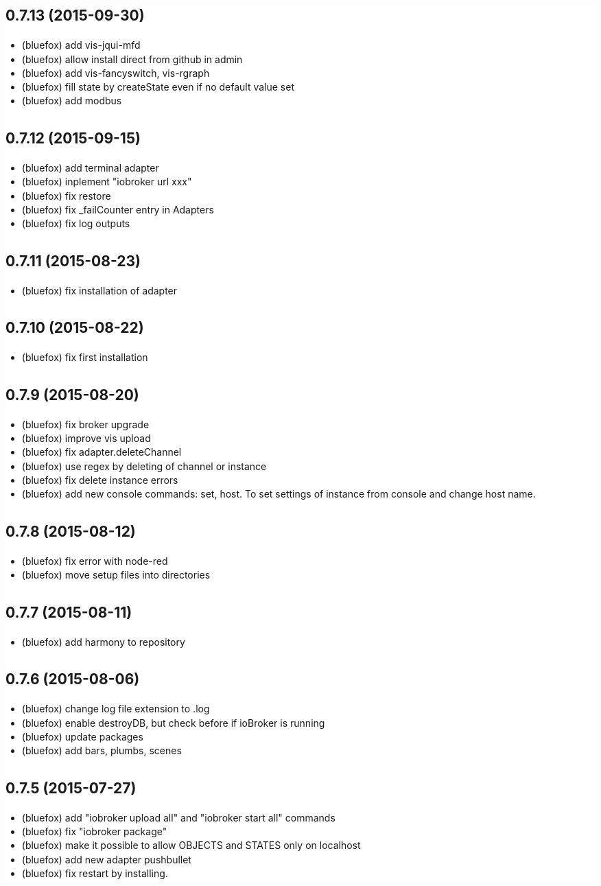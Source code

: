 ## 0.7.13 (2015-09-30)
* (bluefox) add vis-jqui-mfd
* (bluefox) allow install direct from github in admin
* (bluefox) add vis-fancyswitch, vis-rgraph
* (bluefox) fill state by createState even if no default value set
* (bluefox) add modbus

## 0.7.12 (2015-09-15)
* (bluefox) add terminal adapter
* (bluefox) inplement "iobroker url xxx"
* (bluefox) fix restore
* (bluefox) fix _failCounter entry in Adapters
* (bluefox) fix log outputs

## 0.7.11 (2015-08-23)
* (bluefox) fix installation of adapter

## 0.7.10 (2015-08-22)
* (bluefox) fix first installation

## 0.7.9 (2015-08-20)
* (bluefox) fix broker upgrade
* (bluefox) improve vis upload
* (bluefox) fix adapter.deleteChannel
* (bluefox) use regex by deleting of channel or instance
* (bluefox) fix delete instance errors
* (bluefox) add new console commands: set, host. To set settings of instance from console and change host name.

## 0.7.8 (2015-08-12)
* (bluefox) fix error with node-red
* (bluefox) move setup files into directories

## 0.7.7 (2015-08-11)
* (bluefox) add harmony to repository

## 0.7.6 (2015-08-06)
* (bluefox) change log file extension to .log
* (bluefox) enable destroyDB, but check before if ioBroker is running
* (bluefox) update packages
* (bluefox) add bars, plumbs, scenes

## 0.7.5 (2015-07-27)
* (bluefox) add "iobroker upload all" and "iobroker start all" commands
* (bluefox) fix "iobroker package"
* (bluefox) make it possible to allow OBJECTS and STATES only on localhost
* (bluefox) add new adapter pushbullet
* (bluefox) fix restart by installing.
